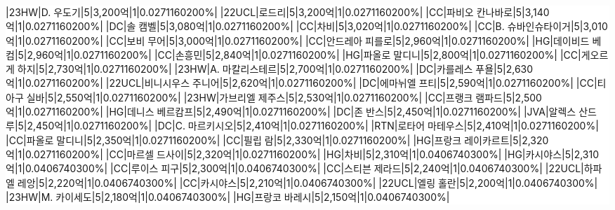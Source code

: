 |23HW|D. 우도기|5|3,200억|1|0.0271160200%|
|22UCL|로드리|5|3,200억|1|0.0271160200%|
|CC|파비오 칸나바로|5|3,140억|1|0.0271160200%|
|DC|솔 캠벨|5|3,080억|1|0.0271160200%|
|CC|차비|5|3,020억|1|0.0271160200%|
|CC|B. 슈바인슈타이거|5|3,010억|1|0.0271160200%|
|CC|보비 무어|5|3,000억|1|0.0271160200%|
|CC|안드레아 피를로|5|2,960억|1|0.0271160200%|
|HG|데이비드 베컴|5|2,960억|1|0.0271160200%|
|CC|손흥민|5|2,840억|1|0.0271160200%|
|HG|파올로 말디니|5|2,800억|1|0.0271160200%|
|CC|게오르게 하지|5|2,730억|1|0.0271160200%|
|23HW|A. 마칼리스테르|5|2,700억|1|0.0271160200%|
|DC|카를레스 푸욜|5|2,630억|1|0.0271160200%|
|22UCL|비니시우스 주니어|5|2,620억|1|0.0271160200%|
|DC|에마뉘엘 프티|5|2,590억|1|0.0271160200%|
|CC|티아구 실바|5|2,550억|1|0.0271160200%|
|23HW|가브리엘 제주스|5|2,530억|1|0.0271160200%|
|CC|프랭크 램파드|5|2,500억|1|0.0271160200%|
|HG|데니스 베르캄프|5|2,490억|1|0.0271160200%|
|DC|존 반스|5|2,450억|1|0.0271160200%|
|JVA|알렉스 산드루|5|2,450억|1|0.0271160200%|
|DC|C. 마르키시오|5|2,410억|1|0.0271160200%|
|RTN|로타어 마테우스|5|2,410억|1|0.0271160200%|
|CC|파올로 말디니|5|2,350억|1|0.0271160200%|
|CC|필립 람|5|2,330억|1|0.0271160200%|
|HG|프랑크 레이카르트|5|2,320억|1|0.0271160200%|
|CC|마르셀 드사이|5|2,320억|1|0.0271160200%|
|HG|차비|5|2,310억|1|0.0406740300%|
|HG|카시야스|5|2,310억|1|0.0406740300%|
|CC|루이스 피구|5|2,300억|1|0.0406740300%|
|CC|스티븐 제라드|5|2,240억|1|0.0406740300%|
|22UCL|하파엘 레앙|5|2,220억|1|0.0406740300%|
|CC|카시야스|5|2,210억|1|0.0406740300%|
|22UCL|엘링 홀란|5|2,200억|1|0.0406740300%|
|23HW|M. 카이세도|5|2,180억|1|0.0406740300%|
|HG|프랑코 바레시|5|2,150억|1|0.0406740300%|